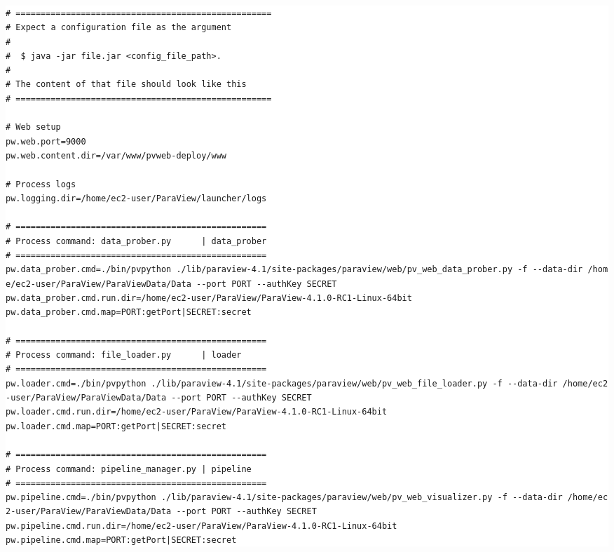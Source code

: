     # ===================================================
    # Expect a configuration file as the argument
    #
    #  $ java -jar file.jar <config_file_path>.
    #
    # The content of that file should look like this
    # ===================================================

    # Web setup
    pw.web.port=9000
    pw.web.content.dir=/var/www/pvweb-deploy/www

    # Process logs
    pw.logging.dir=/home/ec2-user/ParaView/launcher/logs

    # ==================================================
    # Process command: data_prober.py      | data_prober
    # ==================================================
    pw.data_prober.cmd=./bin/pvpython ./lib/paraview-4.1/site-packages/paraview/web/pv_web_data_prober.py -f --data-dir /home/ec2-user/ParaView/ParaViewData/Data --port PORT --authKey SECRET
    pw.data_prober.cmd.run.dir=/home/ec2-user/ParaView/ParaView-4.1.0-RC1-Linux-64bit
    pw.data_prober.cmd.map=PORT:getPort|SECRET:secret

    # ==================================================
    # Process command: file_loader.py      | loader
    # ==================================================
    pw.loader.cmd=./bin/pvpython ./lib/paraview-4.1/site-packages/paraview/web/pv_web_file_loader.py -f --data-dir /home/ec2-user/ParaView/ParaViewData/Data --port PORT --authKey SECRET
    pw.loader.cmd.run.dir=/home/ec2-user/ParaView/ParaView-4.1.0-RC1-Linux-64bit
    pw.loader.cmd.map=PORT:getPort|SECRET:secret

    # ==================================================
    # Process command: pipeline_manager.py | pipeline
    # ==================================================
    pw.pipeline.cmd=./bin/pvpython ./lib/paraview-4.1/site-packages/paraview/web/pv_web_visualizer.py -f --data-dir /home/ec2-user/ParaView/ParaViewData/Data --port PORT --authKey SECRET
    pw.pipeline.cmd.run.dir=/home/ec2-user/ParaView/ParaView-4.1.0-RC1-Linux-64bit
    pw.pipeline.cmd.map=PORT:getPort|SECRET:secret
